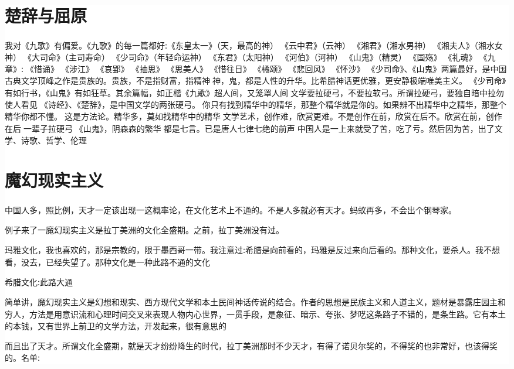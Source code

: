 # 楚辞与屈原

我对《九歌》有偏爱。《九歌》的每一篇都好:《东皇太一》（天，最高的神）
《云中君》（云神）
《湘君》（湘水男神）
《湘夫人》（湘水女神）
《大司命》（主司寿命）
《少司命》（年轻命运神）
《东君》（太阳神）
《河伯》（河神）
《山鬼》（精灵）
《国殇》
《礼魂》
《九章》:
《惜诵》
《涉江》
《哀郢》
《抽思》
《思美人》
《惜往日》
《橘颂》
《悲回风》
《怀沙》
《少司命》、《山鬼》两篇最好，是中国古典文学顶峰之作是贵族的。贵族，不是指财富，指精神
神，鬼，都是人性的升华。比希腊神话更优雅，更安静极端唯美主义。
《少司命》有如行书，《山鬼》有如狂草。其余篇幅，如正楷《九歌》超人间，又笼罩人间
文学要拉硬弓，不要拉软弓。所谓拉硬弓，要独自暗中拉勿使人看见
《诗经》、《楚辞》，是中国文学的两张硬弓。
你只有找到精华中的精华，那整个精华就是你的。如果辨不出精华中之精华，那整个精华你都不懂。
这是方法论。精华多，莫如找精华中的精华
文学艺术，创作难，欣赏更难。不是创作在前，欣赏在后不。欣赏在前，创作在后
一辈子拉硬弓
《山鬼》，阴森森的繁华
都是七言。已是唐人七律七绝的前声
中国人是一上来就受了苦，吃了亏。然后因为苦，出了文学、诗歌、哲学、伦理


# 魔幻现实主义

中国人多，照比例，天才一定该出现一这概率论，在文化艺术上不通的。不是人多就必有天才。蚂蚁再多，不会出个钢琴家。

例子来了一魔幻现实主义是拉丁美洲的文化全盛期。之前，拉丁美洲没有过。

玛雅文化，我也喜欢的，那是宗教的，限于墨西哥一带。我注意过:希腊是向前看的，玛雅是反过来向后看的。那种文化，要杀人。我不想看，没去，已经失望了。那种文化是一种此路不通的文化

希腊文化:此路大通

简单讲，魔幻现实主义是幻想和现实、西方现代文学和本土民间神话传说的结合。作者的思想是民族主义和人道主义，题材是暴露庄园主和穷人，方法是用意识流和心理时间交叉来表现人物内心世界，一贯手段，是象征、暗示、夸张、梦呓这条路子不错的，是条生路。它有本土的本钱，又有世界上前卫的文学方法，开发起来，很有意思的

而且出了天才。所谓文化全盛期，就是天才纷纷降生的时代，拉丁美洲那时不少天才，有得了诺贝尔奖的，不得奖的也非常好，也该得奖的。名单:
